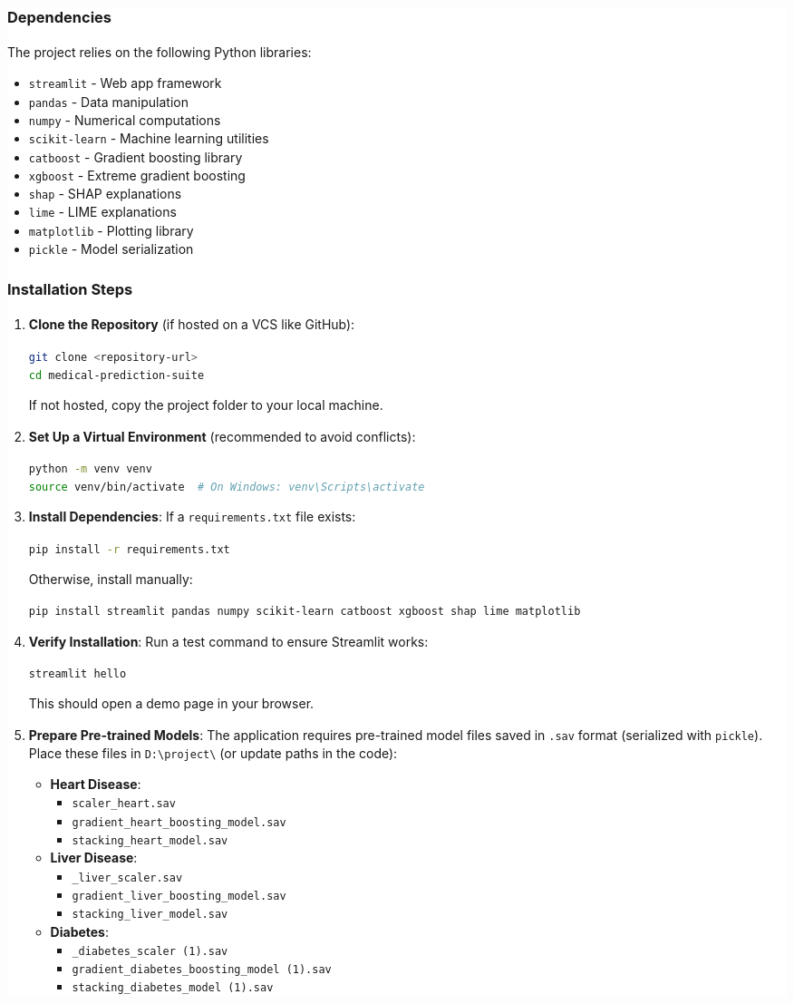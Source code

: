 ### Dependencies
The project relies on the following Python libraries:
- `streamlit` - Web app framework
- `pandas` - Data manipulation
- `numpy` - Numerical computations
- `scikit-learn` - Machine learning utilities
- `catboost` - Gradient boosting library
- `xgboost` - Extreme gradient boosting
- `shap` - SHAP explanations
- `lime` - LIME explanations
- `matplotlib` - Plotting library
- `pickle` - Model serialization

### Installation Steps
1. **Clone the Repository** (if hosted on a VCS like GitHub):
   ```bash
   git clone <repository-url>
   cd medical-prediction-suite
   ```
   If not hosted, copy the project folder to your local machine.

2. **Set Up a Virtual Environment** (recommended to avoid conflicts):
   ```bash
   python -m venv venv
   source venv/bin/activate  # On Windows: venv\Scripts\activate
   ```

3. **Install Dependencies**:
   If a `requirements.txt` file exists:
   ```bash
   pip install -r requirements.txt
   ```
   Otherwise, install manually:
   ```bash
   pip install streamlit pandas numpy scikit-learn catboost xgboost shap lime matplotlib
   ```

4. **Verify Installation**:
   Run a test command to ensure Streamlit works:
   ```bash
   streamlit hello
   ```
   This should open a demo page in your browser.

5. **Prepare Pre-trained Models**:
   The application requires pre-trained model files saved in `.sav` format (serialized with `pickle`). Place these files in `D:\project\` (or update paths in the code):
   - **Heart Disease**:
     - `scaler_heart.sav`
     - `gradient_heart_boosting_model.sav`
     - `stacking_heart_model.sav`
   - **Liver Disease**:
     - `_liver_scaler.sav`
     - `gradient_liver_boosting_model.sav`
     - `stacking_liver_model.sav`
   - **Diabetes**:
     - `_diabetes_scaler (1).sav`
     - `gradient_diabetes_boosting_model (1).sav`
     - `stacking_diabetes_model (1).sav`
